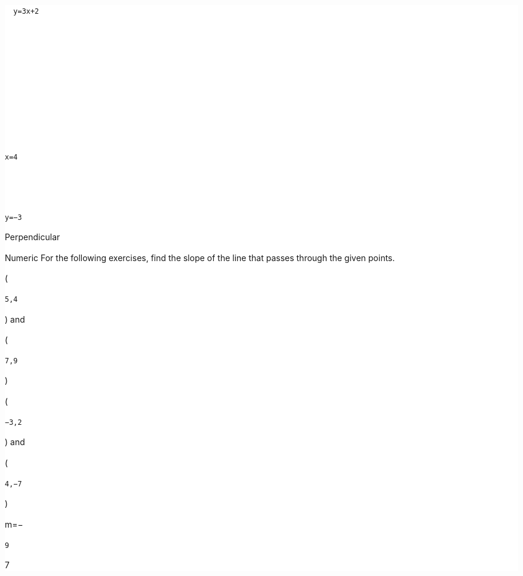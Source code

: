     
   
   
    
     
      y=3x+2
     
    
   

  
 
 
 
 
  
   
    x=4
   
  
  
   
    y=−3
   
  
 

 

  
 

Perpendicular

Numeric
For the following exercises, find the slope of the line that passes through the given points.
 
 
  (
   
    5,4
  )
 and 
 
(
   
    7,9
  )
 
 
 
  (
   
    −3,2
  )
 and 
 
(
   
    4,−7
  )
 
 
 
  m=−
   
    9
   
   7
  

 
 
 
